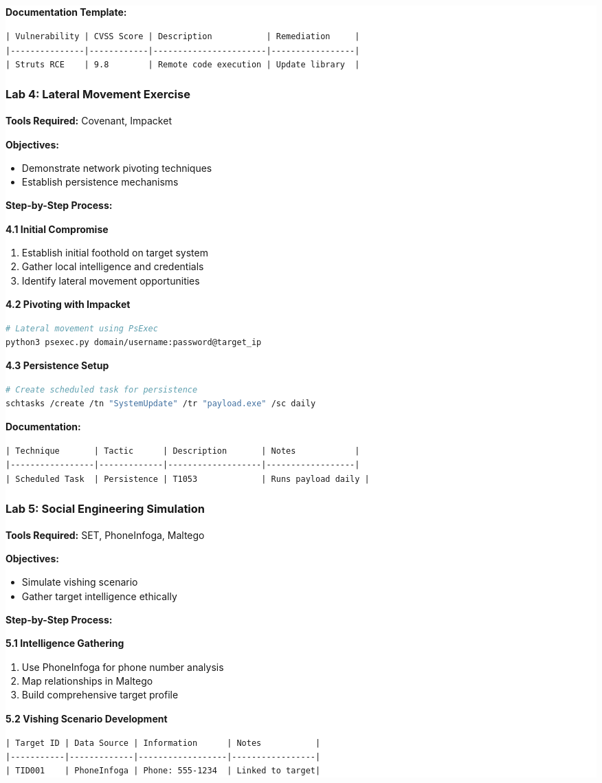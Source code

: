 **Documentation Template:**
```
| Vulnerability | CVSS Score | Description           | Remediation     |
|---------------|------------|-----------------------|-----------------|
| Struts RCE    | 9.8        | Remote code execution | Update library  |
```

### Lab 4: Lateral Movement Exercise

**Tools Required:** Covenant, Impacket

**Objectives:**
- Demonstrate network pivoting techniques
- Establish persistence mechanisms

**Step-by-Step Process:**

**4.1 Initial Compromise**
1. Establish initial foothold on target system
2. Gather local intelligence and credentials
3. Identify lateral movement opportunities

**4.2 Pivoting with Impacket**
```bash
# Lateral movement using PsExec
python3 psexec.py domain/username:password@target_ip
```

**4.3 Persistence Setup**
```bash
# Create scheduled task for persistence
schtasks /create /tn "SystemUpdate" /tr "payload.exe" /sc daily
```

**Documentation:**
```
| Technique       | Tactic      | Description       | Notes            |
|-----------------|-------------|-------------------|------------------|
| Scheduled Task  | Persistence | T1053             | Runs payload daily |
```

### Lab 5: Social Engineering Simulation

**Tools Required:** SET, PhoneInfoga, Maltego

**Objectives:**
- Simulate vishing scenario
- Gather target intelligence ethically

**Step-by-Step Process:**

**5.1 Intelligence Gathering**
1. Use PhoneInfoga for phone number analysis
2. Map relationships in Maltego
3. Build comprehensive target profile

**5.2 Vishing Scenario Development**
```
| Target ID | Data Source | Information      | Notes           |
|-----------|-------------|------------------|-----------------|
| TID001    | PhoneInfoga | Phone: 555-1234  | Linked to target|
```
